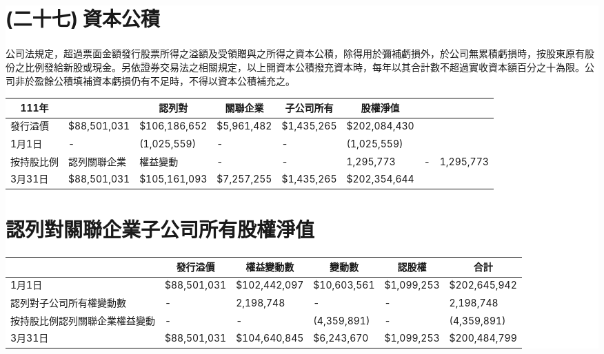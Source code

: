 # (二十七) 資本公積

公司法規定，超過票面金額發行股票所得之溢額及受領贈與之所得之資本公積，除得用於彌補虧損外，於公司無累積虧損時，按股東原有股份之比例發給新股或現金。另依證券交易法之相關規定，以上開資本公積撥充資本時，每年以其合計數不超過實收資本額百分之十為限。公司非於盈餘公積填補資本虧損仍有不足時，不得以資本公積補充之。

|111年| |認列對|關聯企業|子公司所有|股權淨值| | |
|---|---|---|---|---|---|---|---|
|發行溢價|$88,501,031|$106,186,652|$5,961,482|$1,435,265|$202,084,430| | |
|1月1日|-|(1,025,559)|-|-|(1,025,559)| | |
|按持股比例|認列關聯企業|權益變動|-|-|1,295,773|-|1,295,773|
|3月31日|$88,501,031|$105,161,093|$7,257,255|$1,435,265|$202,354,644| | |# 110年

# 認列對關聯企業子公司所有股權淨值

| |發行溢價|權益變動數|變動數|認股權|合計|
|---|---|---|---|---|---|
|1月1日|$88,501,031|$102,442,097|$10,603,561|$1,099,253|$202,645,942|
|認列對子公司所有權變動數|-|2,198,748|-|-|2,198,748|
|按持股比例認列關聯企業權益變動|-|-|(4,359,891)|-|(4,359,891)|
|3月31日|$88,501,031|$104,640,845|$6,243,670|$1,099,253|$200,484,799|

